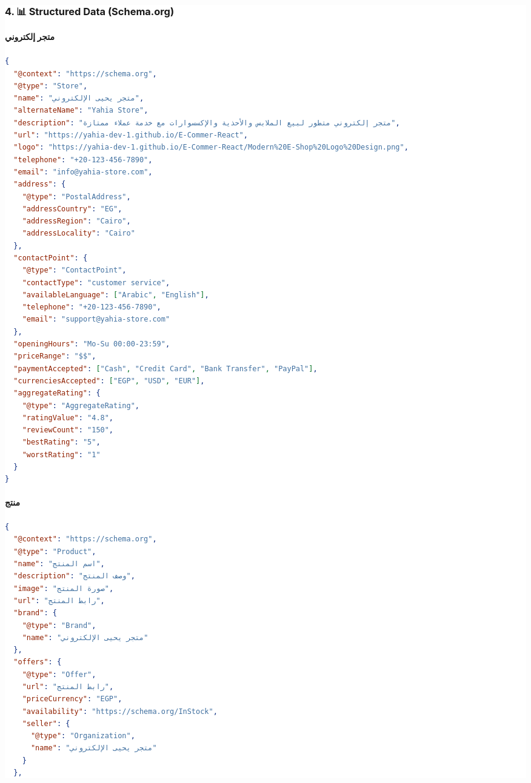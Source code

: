 ### 4. 📊 Structured Data (Schema.org)

#### **متجر إلكتروني**
```json
{
  "@context": "https://schema.org",
  "@type": "Store",
  "name": "متجر يحيى الإلكتروني",
  "alternateName": "Yahia Store",
  "description": "متجر إلكتروني متطور لبيع الملابس والأحذية والإكسسوارات مع خدمة عملاء ممتازة",
  "url": "https://yahia-dev-1.github.io/E-Commer-React",
  "logo": "https://yahia-dev-1.github.io/E-Commer-React/Modern%20E-Shop%20Logo%20Design.png",
  "telephone": "+20-123-456-7890",
  "email": "info@yahia-store.com",
  "address": {
    "@type": "PostalAddress",
    "addressCountry": "EG",
    "addressRegion": "Cairo",
    "addressLocality": "Cairo"
  },
  "contactPoint": {
    "@type": "ContactPoint",
    "contactType": "customer service",
    "availableLanguage": ["Arabic", "English"],
    "telephone": "+20-123-456-7890",
    "email": "support@yahia-store.com"
  },
  "openingHours": "Mo-Su 00:00-23:59",
  "priceRange": "$$",
  "paymentAccepted": ["Cash", "Credit Card", "Bank Transfer", "PayPal"],
  "currenciesAccepted": ["EGP", "USD", "EUR"],
  "aggregateRating": {
    "@type": "AggregateRating",
    "ratingValue": "4.8",
    "reviewCount": "150",
    "bestRating": "5",
    "worstRating": "1"
  }
}
```

#### **منتج**
```json
{
  "@context": "https://schema.org",
  "@type": "Product",
  "name": "اسم المنتج",
  "description": "وصف المنتج",
  "image": "صورة المنتج",
  "url": "رابط المنتج",
  "brand": {
    "@type": "Brand",
    "name": "متجر يحيى الإلكتروني"
  },
  "offers": {
    "@type": "Offer",
    "url": "رابط المنتج",
    "priceCurrency": "EGP",
    "availability": "https://schema.org/InStock",
    "seller": {
      "@type": "Organization",
      "name": "متجر يحيى الإلكتروني"
    }
  },
```